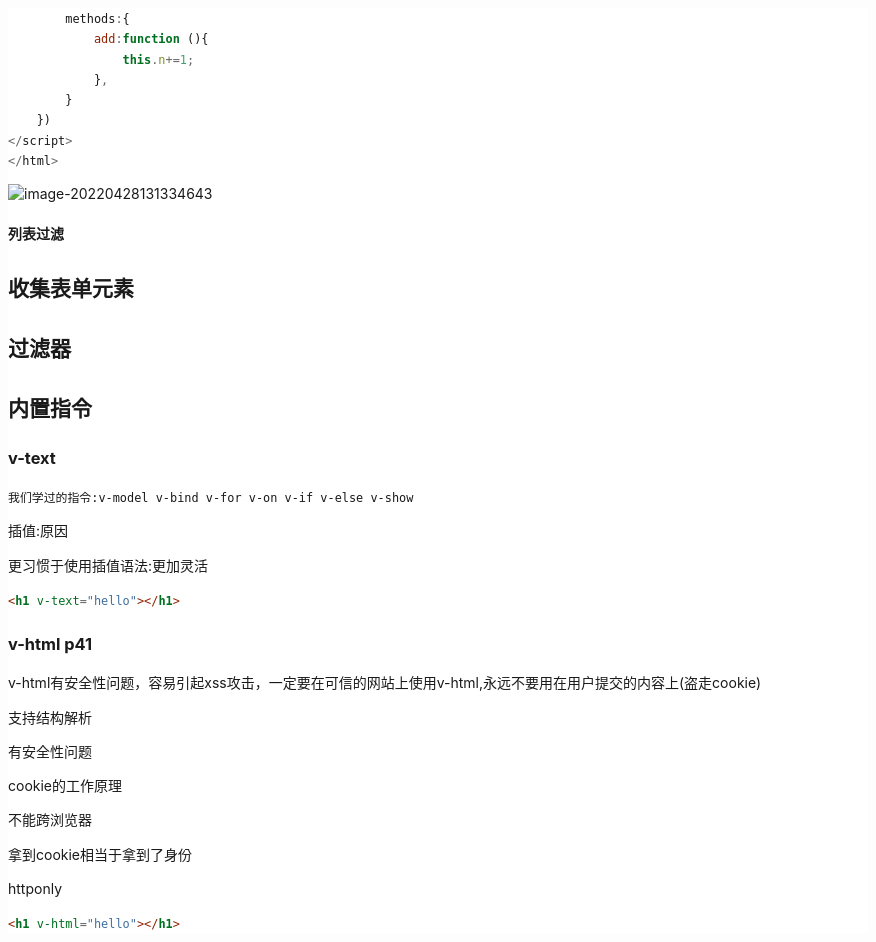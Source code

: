 ```javascript
        methods:{
            add:function (){
                this.n+=1;
            },
        }
    })
</script>
</html>
```

![image-20220428131334643](https://raw.githubusercontent.com/lozijy/github_-/main/image-20220428131334643.png)



#### 列表过滤



## 收集表单元素

##  过滤器

## 内置指令

### v-text

```
我们学过的指令:v-model v-bind v-for v-on v-if v-else v-show
```

插值:原因

更习惯于使用插值语法:更加灵活

```html
<h1 v-text="hello"></h1>
```

### v-html p41

v-html有安全性问题，容易引起xss攻击，一定要在可信的网站上使用v-html,永远不要用在用户提交的内容上(盗走cookie)

支持结构解析

有安全性问题

cookie的工作原理

不能跨浏览器

拿到cookie相当于拿到了身份

httponly

```html
<h1 v-html="hello"></h1>
```
